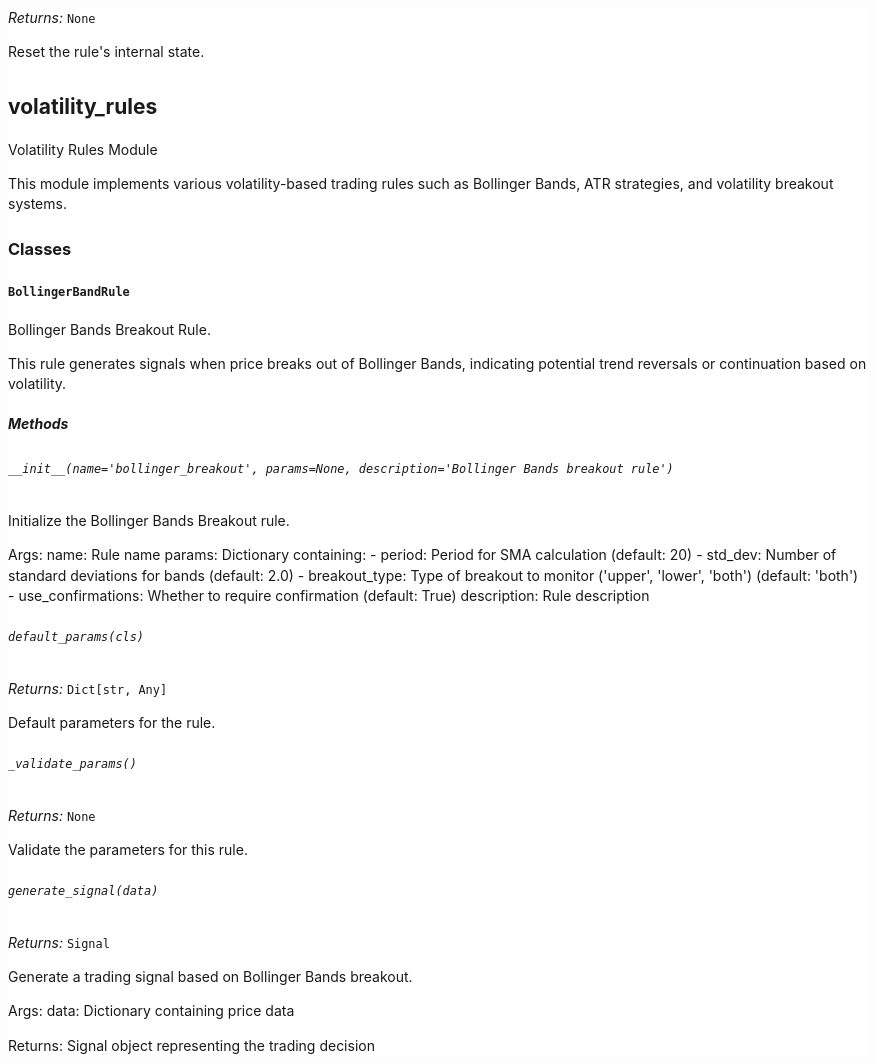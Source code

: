 *Returns:* `None`

Reset the rule's internal state.

## volatility_rules

Volatility Rules Module

This module implements various volatility-based trading rules such as
Bollinger Bands, ATR strategies, and volatility breakout systems.

### Classes

#### `BollingerBandRule`

Bollinger Bands Breakout Rule.

This rule generates signals when price breaks out of Bollinger Bands,
indicating potential trend reversals or continuation based on volatility.

##### Methods

###### `__init__(name='bollinger_breakout', params=None, description='Bollinger Bands breakout rule')`

Initialize the Bollinger Bands Breakout rule.

Args:
    name: Rule name
    params: Dictionary containing:
        - period: Period for SMA calculation (default: 20)
        - std_dev: Number of standard deviations for bands (default: 2.0)
        - breakout_type: Type of breakout to monitor ('upper', 'lower', 'both') (default: 'both')
        - use_confirmations: Whether to require confirmation (default: True)
    description: Rule description

###### `default_params(cls)`

*Returns:* `Dict[str, Any]`

Default parameters for the rule.

###### `_validate_params()`

*Returns:* `None`

Validate the parameters for this rule.

###### `generate_signal(data)`

*Returns:* `Signal`

Generate a trading signal based on Bollinger Bands breakout.

Args:
    data: Dictionary containing price data
         
Returns:
    Signal object representing the trading decision
